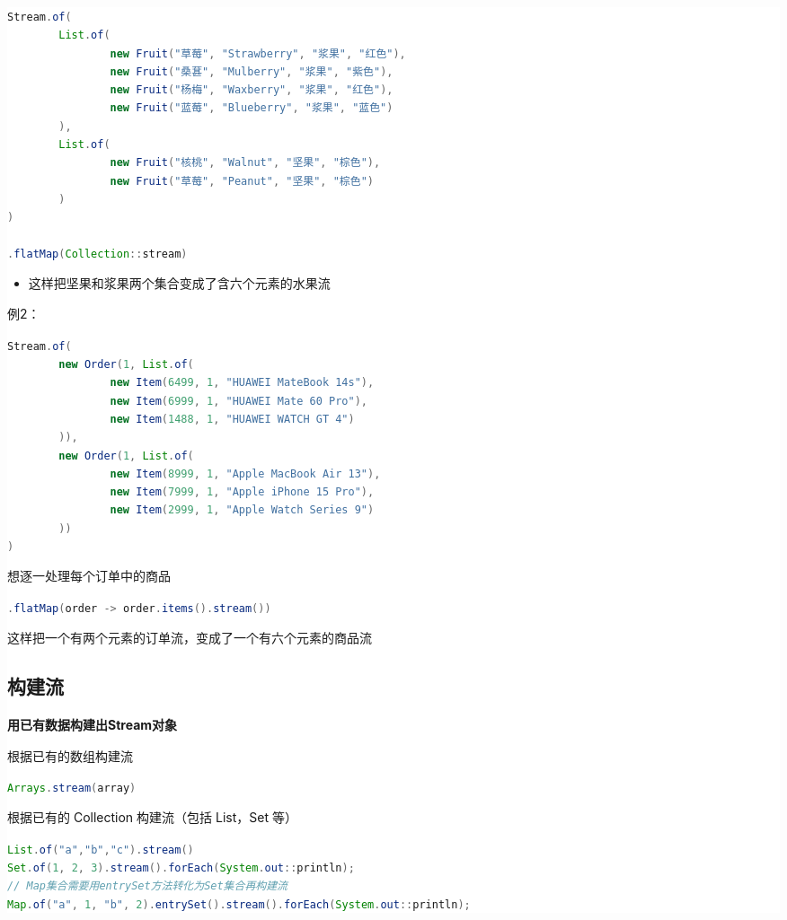 ```java
Stream.of(
        List.of(
                new Fruit("草莓", "Strawberry", "浆果", "红色"),
                new Fruit("桑葚", "Mulberry", "浆果", "紫色"),
                new Fruit("杨梅", "Waxberry", "浆果", "红色"),
                new Fruit("蓝莓", "Blueberry", "浆果", "蓝色")
        ),
        List.of(
                new Fruit("核桃", "Walnut", "坚果", "棕色"),
                new Fruit("草莓", "Peanut", "坚果", "棕色")
        )
)
    
.flatMap(Collection::stream)    
```

* 这样把坚果和浆果两个集合变成了含六个元素的水果流

例2：

```java
Stream.of(
        new Order(1, List.of(
                new Item(6499, 1, "HUAWEI MateBook 14s"),
                new Item(6999, 1, "HUAWEI Mate 60 Pro"),
                new Item(1488, 1, "HUAWEI WATCH GT 4")
        )),
        new Order(1, List.of(
                new Item(8999, 1, "Apple MacBook Air 13"),
                new Item(7999, 1, "Apple iPhone 15 Pro"),
                new Item(2999, 1, "Apple Watch Series 9")
        ))
)
```

想逐一处理每个订单中的商品

```java
.flatMap(order -> order.items().stream())
```

这样把一个有两个元素的订单流，变成了一个有六个元素的商品流

## 构建流

**用已有数据构建出Stream对象**

根据已有的数组构建流

```java
Arrays.stream(array)
```

根据已有的 Collection 构建流（包括 List，Set 等）

```java
List.of("a","b","c").stream()
Set.of(1, 2, 3).stream().forEach(System.out::println);
// Map集合需要用entrySet方法转化为Set集合再构建流
Map.of("a", 1, "b", 2).entrySet().stream().forEach(System.out::println);
```
